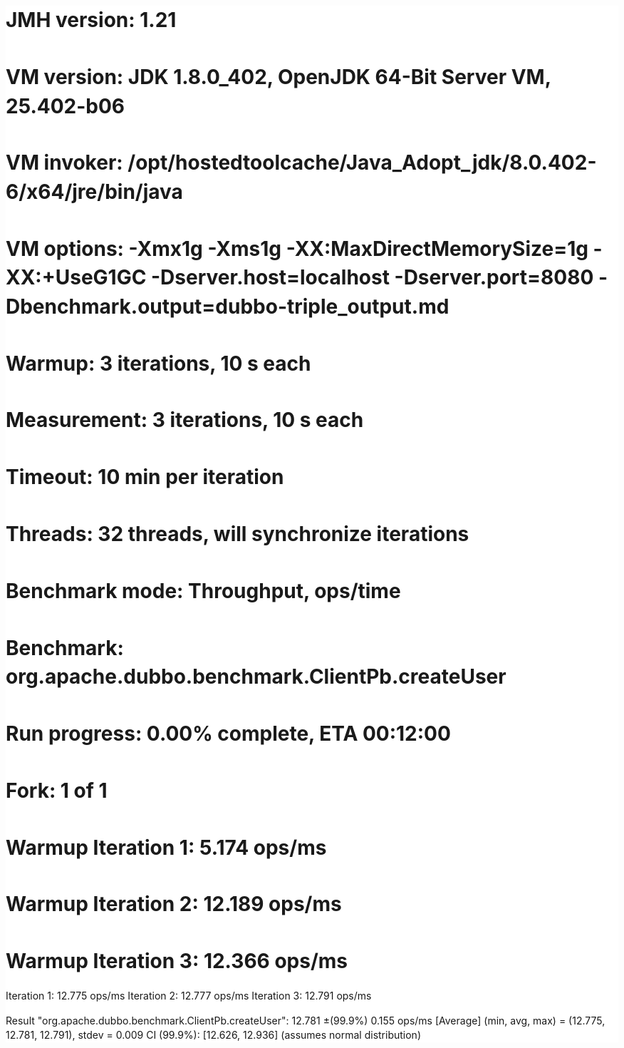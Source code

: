 # JMH version: 1.21
# VM version: JDK 1.8.0_402, OpenJDK 64-Bit Server VM, 25.402-b06
# VM invoker: /opt/hostedtoolcache/Java_Adopt_jdk/8.0.402-6/x64/jre/bin/java
# VM options: -Xmx1g -Xms1g -XX:MaxDirectMemorySize=1g -XX:+UseG1GC -Dserver.host=localhost -Dserver.port=8080 -Dbenchmark.output=dubbo-triple_output.md
# Warmup: 3 iterations, 10 s each
# Measurement: 3 iterations, 10 s each
# Timeout: 10 min per iteration
# Threads: 32 threads, will synchronize iterations
# Benchmark mode: Throughput, ops/time
# Benchmark: org.apache.dubbo.benchmark.ClientPb.createUser

# Run progress: 0.00% complete, ETA 00:12:00
# Fork: 1 of 1
# Warmup Iteration   1: 5.174 ops/ms
# Warmup Iteration   2: 12.189 ops/ms
# Warmup Iteration   3: 12.366 ops/ms
Iteration   1: 12.775 ops/ms
Iteration   2: 12.777 ops/ms
Iteration   3: 12.791 ops/ms


Result "org.apache.dubbo.benchmark.ClientPb.createUser":
  12.781 ±(99.9%) 0.155 ops/ms [Average]
  (min, avg, max) = (12.775, 12.781, 12.791), stdev = 0.009
  CI (99.9%): [12.626, 12.936] (assumes normal distribution)
